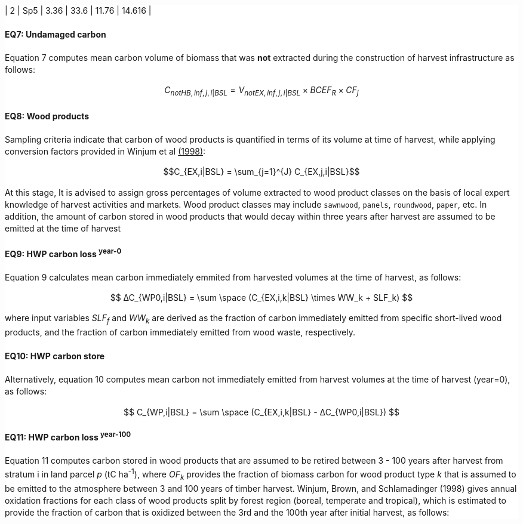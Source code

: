 | 2         | Sp5       |      3.36 |      33.6 |     11.76 | 14.616 |

#### EQ7: Undamaged carbon

Equation 7 computes mean carbon volume of biomass that was **not**
extracted during the construction of harvest infrastructure as follows:

$$C_{notHB,inf,j,i|BSL} = V_{notEX,inf,j,i|BSL} \times BCEF_R \times CF_j$$

#### EQ8: Wood products

Sampling criteria indicate that carbon of wood products is quantified in
terms of its volume at time of harvest, while applying conversion
factors provided in Winjum et al
[(1998)](https://academic.oup.com/forestscience/article/44/2/272/4626952):

$$C_{EX,i|BSL} = \sum_{j=1}^{J} C_{EX,j,i|BSL}$$

At this stage, It is advised to assign gross percentages of volume
extracted to wood product classes on the basis of local expert knowledge
of harvest activities and markets. Wood product classes may include
`sawnwood`, `panels`, `roundwood`, `paper`, etc. In addition, the amount
of carbon stored in wood products that would decay within three years
after harvest are assumed to be emitted at the time of harvest

#### EQ9: HWP carbon loss <sup>year-0</sup>

Equation 9 calculates mean carbon immediately emmited from harvested
volumes at the time of harvest, as follows:

$$
∆C_{WP0,i|BSL} = \sum  \space (C_{EX,i,k|BSL} \times WW_k + SLF_k)
$$

where input variables $SLF_f$ and $WW_k$ are derived as the fraction of
carbon immediately emitted from specific short-lived wood products, and
the fraction of carbon immediately emitted from wood waste,
respectively.

#### EQ10: HWP carbon store

Alternatively, equation 10 computes mean carbon not immediately emitted
from harvest volumes at the time of harvest (year=0), as follows:

$$
C_{WP,i|BSL} = \sum \space (C_{EX,i,k|BSL} - ∆C_{WP0,i|BSL})
$$

#### EQ11: HWP carbon loss <sup>year-100</sup>

Equation 11 computes carbon stored in wood products that are assumed to
be retired between 3 - 100 years after harvest from stratum i in land
parcel *p* (tC ha<sup>-1</sup>), where $OF_k$ provides the fraction of
biomass carbon for wood product type *k* that is assumed to be emitted
to the atmosphere between 3 and 100 years of timber harvest. Winjum,
Brown, and Schlamadinger (1998) gives annual oxidation fractions for
each class of wood products split by forest region (boreal, temperate
and tropical), which is estimated to provide the fraction of carbon that
is oxidized between the 3rd and the 100th year after initial harvest, as
follows:
